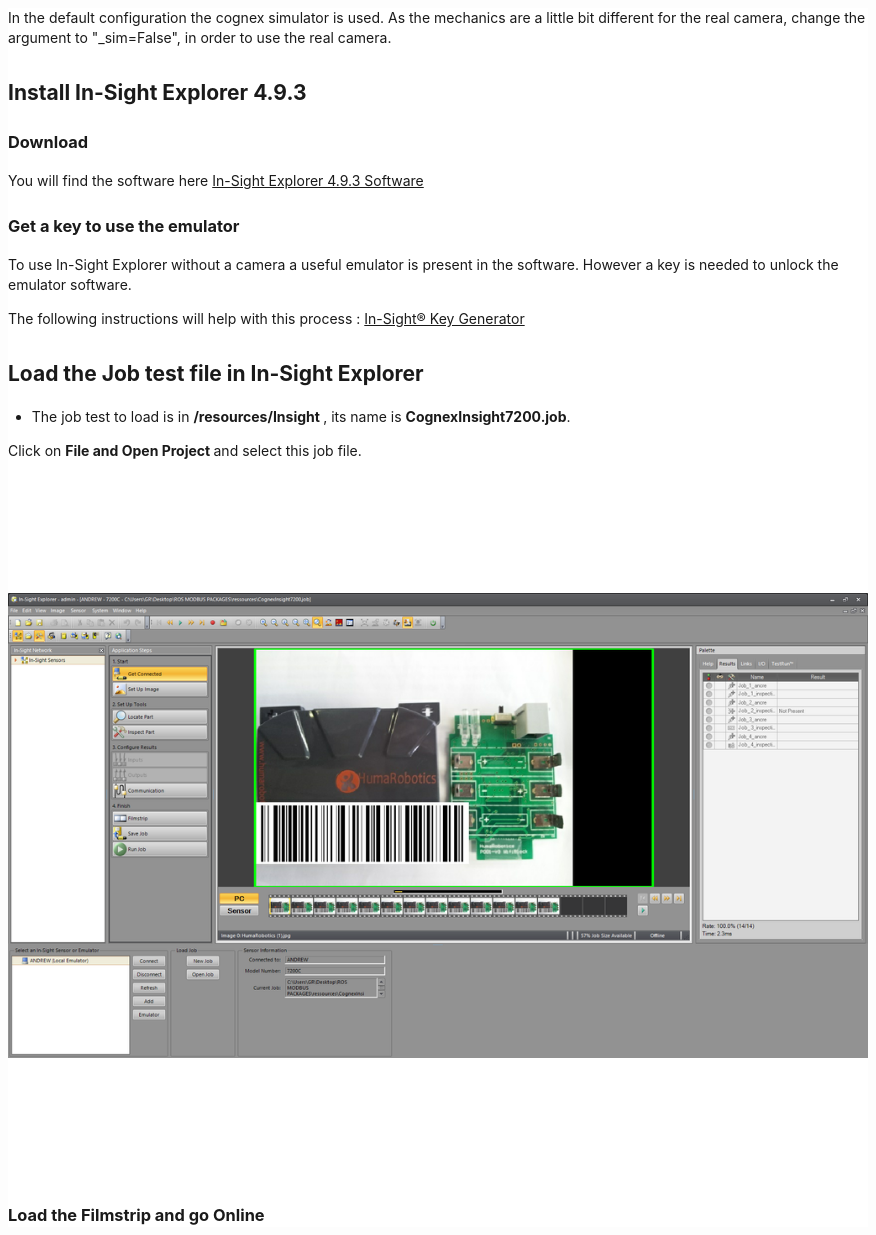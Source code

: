 In the default configuration the cognex simulator is used. As the mechanics are a little bit different for the real camera, change the argument to "_sim=False", in order to use the real camera.

## Install In-Sight Explorer 4.9.3

### Download

You will find the software here  [In-Sight Explorer 4.9.3 Software](http://www.cognex.com/support/downloads/File.aspx?d=2913)

### Get a key to use the emulator

To use In-Sight Explorer without a camera a useful emulator is present in the software. 
However a key is needed to unlock the emulator software.

The following instructions will help with this process : 
[In-Sight® Key Generator](http://www.cognex.com/support/iskeygenerator.aspx)

## Load the Job test file in In-Sight Explorer

* The job test to load is in <strong> /resources/Insight </strong>, its name is <strong> CognexInsight7200.job</strong>.

Click on <strong> File and Open Project </strong> and select this job file.

<img src="resources/images/Insight_1.png" alt="image description" height="700" width="1000"/>

### Load the Filmstrip and go Online
